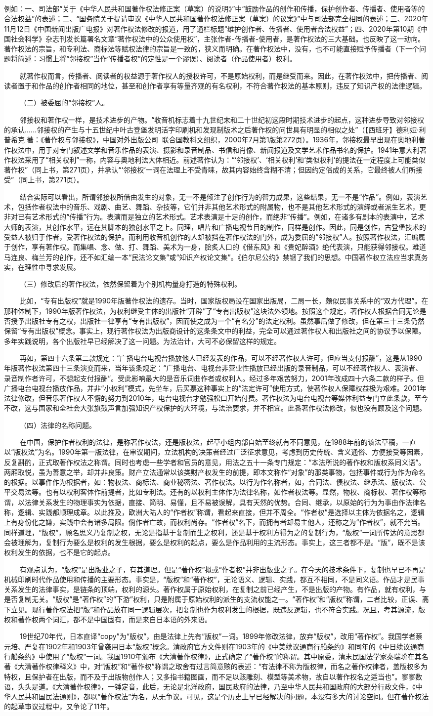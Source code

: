 例如：一、司法部“关于《中华人民共和国著作权法修正案（草案）的说明》”中“鼓励作品的创作和传播，保护创作者、传播者、使用者等的合法权益”的表述；二、“国务院关于提请审议《中华人民共和国著作权法修正案（草案）的议案》”中与司法部完全相同的表述；三、2020年11月12日《中国新闻出版广电报》对著作权法修改的报道，用了通栏标题“维护创作者、传播者、使用者合法权益”；四、2020年第10期《中国社会科学》杂志刊发长篇署名文章“著作权法中的公众使用权”，主张作者-传播者-使用者，是著作权法的三大基础。也反映了这一动向。著作权法的宗旨，和专利法、商标法等赋权法律的宗旨是一致的，狭义而明确。在著作权法中，没有，也不可能直接赋予传播者（下一个问题将简述：习惯上将“邻接权”当作“传播者权”的定性是一个谬误）、阅读者（作品使用者）权利。
</p>
<p>　　
就著作权而言，传播者、阅读者的权益源于著作权人的授权许可，不是原始权利，而是继受而来。因此，在著作权法中，把传播者、阅读者置于和作品的创作者相同的地位，甚至和创作者享有等量齐观的有名权利，不符合著作权法的基本原则，违反了知识产权的法律逻辑。
</p>
<p>　　
（二）被委屈的“邻接权”人。
</p>
<p>　　
邻接权和著作权一样，是技术进步的产物。“收音机标志着十九世纪末和二十世纪初这段时期技术进步的起点，这种进步导致对邻接权的承认......邻接权的产生与十五世纪中叶古登堡发明活字印刷机和发现制版术之后著作权的问世具有明显的相似之处”（【西班牙】德利娅·利普希克 著：《著作权与邻接权》，中国对外出版公司  联合国教科文组织，2000年7月第1版第272页）。1936年，邻接权最早出现在奥地利著作权法中，用于对专门叙述文学和音乐作品的表演、摄影和录音制品、书信和肖像、新闻报道及文学艺术作品书名的保护。1941年意大利著作权法采用了“相关权利”一称，内容与奥地利法大体相近。前述著作认为：“‘邻接权’、‘相关权利’和‘类似权利’的提法在一定程度上可能类似著作权”（同上书，第271页），并承认“‘邻接权’一词在法理上不受青睐，故其内容始终含糊不清；但因约定俗成的关系，它最终被人们所接受”（同上书，第271页）。
</p>
<p>　　
结合实际可以看出，所谓邻接权所借由发生的对象，无一不是倾注了创作行为的智力成果，这些结果，无一不是“作品”。例如，表演艺术，包括作者权法中的音乐、戏剧、曲艺、舞蹈、杂技等，它们并非其他艺术形式的附属物，也不是其他艺术形式的演绎或者派生艺术，更非对已有艺术形式的“传播”行为。表演而是独立的艺术形式。艺术表演是十足的创作，而绝非“传播”。例如，在诸多有剧本的表演中，艺术大师的表演，其创作水平，远在其脚本的独创水平之上。同理，唱片和广播电视节目的制作，同样是创作。因此，同是创作，古登堡技术的受益人被归于作者，受著作权法的保护。而利用收音机创作的人却被挡在著作权法的门外，成为委屈的“邻接权”人。按照著作权法，汇编属于创作，享有著作权。而集唱、念、做、打、舞蹈、美术为一身，脍炙人口的《借东风》和《贵妃醉酒》绝代表演，只能获得邻接权。难道马连良、梅兰芳的创作，还不如汇编一本“民法论文集”或“知识产权论文集”。《伯尔尼公约》禁锢了我们的思想。中国著作权立法应当求真务实，在理性中寻求发展。
</p>
<p>　　
（三）修改后的著作权法，依然保留着为个别机构量身打造的特殊权利。
</p>
<p>　　
比如，“专有出版权”就是1990年版著作权法的遗存。当时，国家版权局设在国家出版局，二局一长，颇似民事关系中的“双方代理”。在那种体制下，1990年版著作权法，为权利继受主体的出版社“开辟”了“专有出版权”这块法外领地。按照这个规定，著作权人根据合同无论是否授予出版社专有之权，出版社一律享有“专有出版权”，因而使之成为一个“有名分”的法定权利。虽然事后做了修改，但在第三十三条仍然保留“专有出版权”概念。事实上，现行著作权法为出版商设计的这条条文中的利益，完全可以通过著作权人和出版社之间的协议予以保障。多年实践说明，各个出版社早已经解决了这一问题。为法治计，大可不必保留这样的规定。
</p>
<p>　　
再如，第四十六条第二款规定：“广播电台电视台播放他人已经发表的作品，可以不经著作权人许可，但应当支付报酬”，这是从1990年版著作权法第四十三条演变而来，当年该条规定：“广播电台、电视台非营业性播放已经出版的录音制品，可以不经著作权人、表演者、录音制作者许可，不想起支付报酬”。受此影响最大的是音乐词曲作者或权利人。经过多年艰苦努力，2001年改成四十六条二款的样子。但广播电台电视台播放作品，并非“小权利”模式，先坐车，后买票这种事实上的“法定许可”使用方式，使著作权人保障权益极为艰难。2001年法律修改，但音乐著作权人不懈的努力到2010年，电台电视台才勉强松口开始付费。著作权法为电台电视台等媒体利益专门立此条款，至今不改，这与国家和全社会大张旗鼓声言加强知识产权保护的大环境，与法治要求，并不相宜。此番著作权法修改，似也没有顾及这个问题。
</p>
<p>　　
（四）法律的名称问题。
</p>
<p>　　
在中国，保护作者权利的法律，是称著作权法，还是版权法，起草小组内部自始至终就有不同意见，在1988年前的该法草稿，一直以“版权法”为名。1990年第一版法律，在审议期间，立法机构的决策者经过广泛征求意见，考虑到历史传统、含义通俗、方便接受等因素，反复斟酌，正式取著作权法之称谓。同时也考虑一些学者和官员的意见，用法之五十一条专门规定：“本法所说的著作权和版权系同义语”。两厢取悦，虽为善意之举，却并非良策。财产立法通常以该类财产权发生的前提，即本文称作“对象”的那类事物，包括事件或行为作为命名的根据。以事件作为根据者，如：物权法、商标法、商业秘密法、著作权法。以行为作名称者，如，合同法、债权法、继承法、版权法、公平交易法等。也有以权利客体作前提者，比如专利法。还有的以权利主体作为法律名称，如作者权法等。显然，物权、商标权、著作权等称谓，以法律关系发生的物理事实为依据，直接、简明、易懂，且不易被误解，具有天然的优势。合同、继承，以原始的行为为事由作法律名称，逻辑、实践都顺理成章。以此推及，欧洲大陆人的“作者权”称谓，看起来直接，但并不周全。“作者权”是选择以主体为依据名之，逻辑上有身份化之嫌，实践中会有诸多局限。倘作者亡故，而权利尚存。“作者权”名下，而拥有者却易主他人，还称之为“作者权”，就不允当。同样道理，“版权”，顾名思义乃复制之权，无论是指基于复制而生之权利，还是基于权利方得为之的复制行为，“版权”一词所传达的意思都会被理解为，复制行为要么是权利的发生根据，要么是权利的起点，要么是作品利用的主流形态。事实上，这三者都不是。“版”，既不是该权利发生的依据，也不是它的起点。
</p>
<p>　　
有观点认为，“版权”是出版业之子，有其道理。但是“著作权”拟或“作者权”并非出版业之子。在今天的技术条件下，复制也早已不再是机械印刷时代作品使用和传播的主要形态。事实是，“版权”和“著作权”，无论语义、逻辑、实践，都互不相同，不是同义语。作品才是民事关系发生的法律事实，是链条的顶端，权利的源头。著作权属于原始权利，在复制之前已经产生，不是出版的产物。有作品，就有权利，与是否复制无关。“版权”是“著作权”的“下游”权利，只是附属于原始权利的派生的支流权能之一。“著作权”和“版权”称谓，二者比较，正误、高下立见。现行著作权法把“版”和作品放在同一逻辑层次，把复制也作为权利发生的根据，既违反逻辑，也不符合实践。况且，考其源流，版权和著作权两个词汇，都不是中国固有，而是来自日本语的外来语。
</p>
<p>　　
19世纪70年代，日本直译“copy”为“版权”，由是法律上先有“版权”一词。1899年修改法律，放弃“版权”，改用“著作权”。我国学者蔡元培、严复在1902年和1903年曾袭用日本“版权”概念。清政府官方文件则在1903年的《中美续议通商行船条约》和同年的《中日续议通商行船条约》中使用了“版权”一词。我国1910年颁布《大清著作权律》，正式确定了“著作权”的称谓。其中原委，清末民国法学家秦瑞玠在其名著《大清著作权律释义》中，对“版权”和“著作权”称谓之取舍有过言简意赅的表述：“有法律不称为版权律，而名之著作权律者，盖版权多为特权，且保护者在出版，而不及于出版物创作人；又多指书籍图画，而不足以赅雕刻、模型等美术物，故自以著作权名之适当也”。寥寥数语，头头是道。《大清著作权律》，一锤定音，此后，无论是北洋政府，国民政府的法律，乃至中华人民共和国政府的大部分行政文件，《中华人民共和国民法通则》，都以“著作权法”为名，从无争议。可见，这是个历史上早已经解决的问题，本没有多大的讨论空间。但在著作权法的起草审议过程中，又争论了11年。